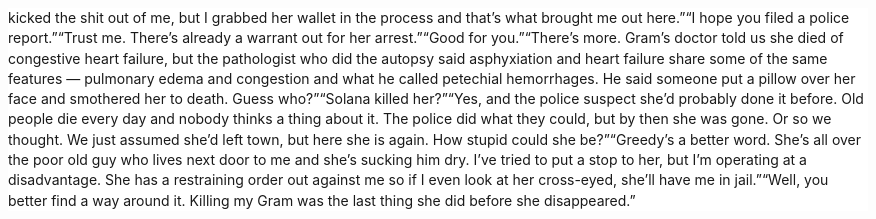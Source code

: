 kicked the shit out of me, but I grabbed her wallet in the process and that’s what brought me out here.”“I hope you filed a police report.”“Trust me. There’s already a warrant out for her arrest.”“Good for you.”“There’s more. Gram’s doctor told us she died of congestive heart failure, but the pathologist who did the autopsy said asphyxiation and heart failure share some of the same features — pulmonary edema and congestion and what he called petechial hemorrhages. He said someone put a pillow over her face and smothered her to death. Guess who?”“Solana killed her?”“Yes, and the police suspect she’d probably done it before. Old people die every day and nobody thinks a thing about it. The police did what they could, but by then she was gone. Or so we thought. We just assumed she’d left town, but here she is again. How stupid could she be?”“Greedy’s a better word. She’s all over the poor old guy who lives next door to me and she’s sucking him dry. I’ve tried to put a stop to her, but I’m operating at a disadvantage. She has a restraining order out against me so if I even look at her cross-eyed, she’ll have me in jail.”“Well, you better find a way around it. Killing my Gram was the last thing she did before she disappeared.”
